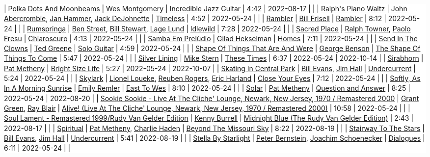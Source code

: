 | [Polka Dots And Moonbeams](https://open.spotify.com/track/2M3laSC4qeLl9tWxDEzF4T) | [Wes Montgomery](https://open.spotify.com/artist/03YhcM6fxypfwckPCQV8pQ) | [Incredible Jazz Guitar](https://open.spotify.com/album/1junpO1JYOvWEcWOIt5PpP) | 4:42 | 2022-08-17 |  |
| [Ralph's Piano Waltz](https://open.spotify.com/track/6eldKsQmwvE8W8RJvE4bF8) | [John Abercrombie](https://open.spotify.com/artist/1OCdpTg8d7Ehpj8B9j4iqa), [Jan Hammer](https://open.spotify.com/artist/50zRydJXfkLzGIOj9mITfy), [Jack DeJohnette](https://open.spotify.com/artist/7rDjbKTLlpNYJRWMm7QVxU) | [Timeless](https://open.spotify.com/album/0nI82CyOhfSVAlElZlAUXW) | 4:52 | 2022-05-24 |  |
| [Rambler](https://open.spotify.com/track/09AbZLx0X2GsRSXFgEpLKA) | [Bill Frisell](https://open.spotify.com/artist/3SONlwqLIP2GtaMh9pLYe5) | [Rambler](https://open.spotify.com/album/1vkLfWBiL2wHMxdGpDCbPC) | 8:12 | 2022-05-24 |  |
| [Rumspringa](https://open.spotify.com/track/05bdN80ISiWSlVcqpn5BLN) | [Ben Street](https://open.spotify.com/artist/649VhpjHo5aMtz2RlIlUSR), [Bill Stewart](https://open.spotify.com/artist/6g23EYtQQXDz44soLZMS39), [Lage Lund](https://open.spotify.com/artist/1QspC2BZg5TrVDc5eZ177E) | [Idlewild](https://open.spotify.com/album/1fyvwidfmrQQ1DGA3WKZqV) | 7:28 | 2022-05-24 |  |
| [Sacred Place](https://open.spotify.com/track/0od5R0qVfDsWJKa3SL2wa9) | [Ralph Towner](https://open.spotify.com/artist/1tbxopipOkDjnRDfMKj535), [Paolo Fresu](https://open.spotify.com/artist/2qW0CNnmvdEQwiabdareHi) | [Chiaroscuro](https://open.spotify.com/album/0lsINQ5eGOr4GBVfZYDqyI) | 4:13 | 2022-05-24 |  |
| [Samba Em Prelùdio](https://open.spotify.com/track/3eDTDeZHbCv9rWgT6HbysX) | [Gilad Hekselman](https://open.spotify.com/artist/5oNJNBpUU3zRyC8xHwCnQL) | [Homes](https://open.spotify.com/album/4nL9nYWG8k53BwCMM8hCsr) | 7:11 | 2022-05-24 |  |
| [Send In The Clowns](https://open.spotify.com/track/6Raz653SzfvRokSgYg9yxY) | [Ted Greene](https://open.spotify.com/artist/5GPOtnbe7RBHBUur5OzpO3) | [Solo Guitar](https://open.spotify.com/album/7fSp1R10Hsbtcfa3tvRdDX) | 4:59 | 2022-05-24 |  |
| [Shape Of Things That Are And Were](https://open.spotify.com/track/62AZ6ukR1dxo5F2sbfFQ1L) | [George Benson](https://open.spotify.com/artist/4N8BwYTEC6XqykGvXXlmfv) | [The Shape Of Things To Come](https://open.spotify.com/album/5104eCHmSmfLDol9ZDQn0B) | 5:47 | 2022-05-24 |  |
| [Silver Lining](https://open.spotify.com/track/5Pp8j3brmuE1m2ssreqFcN) | [Mike Stern](https://open.spotify.com/artist/3zX0EMvB00JzxnRi5EIICP) | [These Times](https://open.spotify.com/album/0b0yP9HN3TrKfZ7llb0LwR) | 6:37 | 2022-05-24 | 2022-10-14 |
| [Sirabhorn](https://open.spotify.com/track/5xv5oiWRCgMUcd6dycpT7j) | [Pat Metheny](https://open.spotify.com/artist/3t58jfUhoMLYVO14XaUFLA) | [Bright Size Life](https://open.spotify.com/album/1wyaHGxXkIGaLGSQTTgKzw) | 5:27 | 2022-05-24 | 2022-10-07 |
| [Skating In Central Park](https://open.spotify.com/track/1cpANF6zMBoFoxkoIjZHjv) | [Bill Evans](https://open.spotify.com/artist/4jXfFzeP66Zy67HM2mvIIF), [Jim Hall](https://open.spotify.com/artist/5pMmqpG3HsoJ6EDDoXGXEr) | [Undercurrent](https://open.spotify.com/album/3b2s2A8DPISbaQNxhrEsGQ) | 5:24 | 2022-05-24 |  |
| [Skylark](https://open.spotify.com/track/27ayGUimrPyUrjAriMYGZv) | [Lionel Loueke](https://open.spotify.com/artist/6q6EXv5ybArXqifMdmTIig), [Reuben Rogers](https://open.spotify.com/artist/4suPNNUCtzkjmLIQnCGNeL), [Eric Harland](https://open.spotify.com/artist/0wTdAqanDZiEonTBUmBSQh) | [Close Your Eyes](https://open.spotify.com/album/4juJmyC6vE1k4KYZVSJYMQ) | 7:12 | 2022-05-24 |  |
| [Softly, As In A Morning Sunrise](https://open.spotify.com/track/3ykGDKAgzbmXhwnG3cEkRH) | [Emily Remler](https://open.spotify.com/artist/2KD1KC9SgUiYueJUmWTnNJ) | [East To Wes](https://open.spotify.com/album/0TLM2OGDvMRvbaFUaXQvzN) | 8:10 | 2022-05-24 |  |
| [Solar](https://open.spotify.com/track/0AduWgUPoSsKHMzhHKzqkn) | [Pat Metheny](https://open.spotify.com/artist/3t58jfUhoMLYVO14XaUFLA) | [Question and Answer](https://open.spotify.com/album/1kM7n3aiIKwS4FZqWLLdLv) | 8:25 | 2022-05-24 | 2022-08-20 |
| [Sookie Sookie \- Live At The Cliche' Lounge, Newark, New Jersey, 1970 / Remastered 2000](https://open.spotify.com/track/6i9Uhx8fUHQu9aHXCjiu7B) | [Grant Green](https://open.spotify.com/artist/6dAtGAnHCQ1ujMUZ9Ep82k), [Ray Blair](https://open.spotify.com/artist/2D3XOzloX98FKjvCa9inP1) | [Alive! \(Live At The Cliche' Lounge, Newark, New Jersey, 1970 / Remastered 2000\)](https://open.spotify.com/album/4NL6PN6GkMqI7Ztz4iGPU6) | 10:58 | 2022-05-24 |  |
| [Soul Lament \- Remastered 1999/Rudy Van Gelder Edition](https://open.spotify.com/track/7xBpyAsYTgSxqOpMnMHNEt) | [Kenny Burrell](https://open.spotify.com/artist/1sdyFmN4bVOcuFDpTVsxBB) | [Midnight Blue \(The Rudy Van Gelder Edition\)](https://open.spotify.com/album/0hMuKAciHKinu4L3R4Ojjl) | 2:43 | 2022-08-17 |  |
| [Spiritual](https://open.spotify.com/track/44BzwIxfRRzOJOe97DLnvx) | [Pat Metheny](https://open.spotify.com/artist/3t58jfUhoMLYVO14XaUFLA), [Charlie Haden](https://open.spotify.com/artist/5Pqc0ZFA20Y9zGJZ3ojUin) | [Beyond The Missouri Sky](https://open.spotify.com/album/2PULgzT2IHwYzfNxi4n3vY) | 8:22 | 2022-08-19 |  |
| [Stairway To The Stars](https://open.spotify.com/track/4qW1WqsyYBi0mPjhzP2XpN) | [Bill Evans](https://open.spotify.com/artist/4jXfFzeP66Zy67HM2mvIIF), [Jim Hall](https://open.spotify.com/artist/5pMmqpG3HsoJ6EDDoXGXEr) | [Undercurrent](https://open.spotify.com/album/3b2s2A8DPISbaQNxhrEsGQ) | 5:41 | 2022-08-19 |  |
| [Stella By Starlight](https://open.spotify.com/track/2JOrpYKz1F2h6l2KpbUGUF) | [Peter Bernstein](https://open.spotify.com/artist/5vCIoZWrnWUkjCKmtaADQc), [Joachim Schoenecker](https://open.spotify.com/artist/6PQjUcMKCXXV4oQpeZLFTa) | [Dialogues](https://open.spotify.com/album/7eUx5aXdd0dc8QLgYcEFCG) | 6:11 | 2022-05-24 |  |